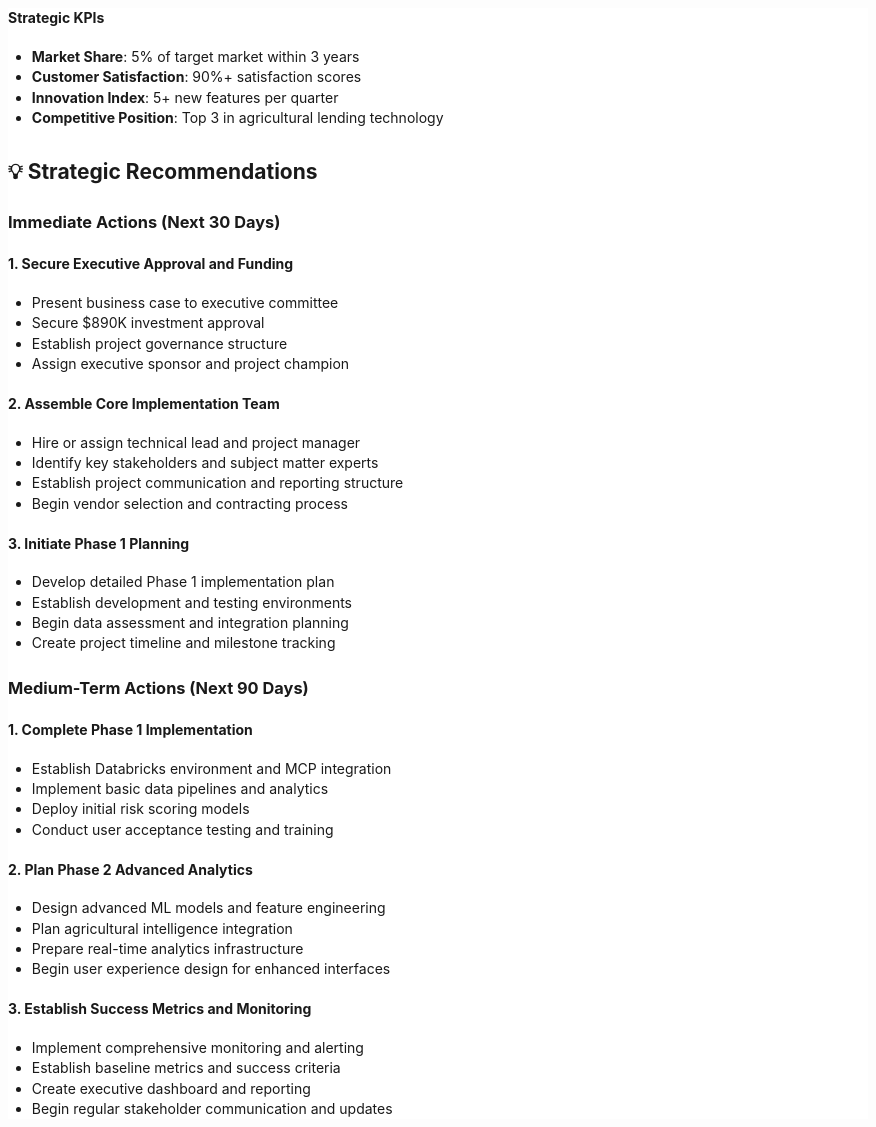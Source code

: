 #### **Strategic KPIs**

- **Market Share**: 5% of target market within 3 years
- **Customer Satisfaction**: 90%+ satisfaction scores
- **Innovation Index**: 5+ new features per quarter
- **Competitive Position**: Top 3 in agricultural lending technology

## 💡 Strategic Recommendations

### **Immediate Actions (Next 30 Days)**

#### **1. Secure Executive Approval and Funding**

- Present business case to executive committee
- Secure $890K investment approval
- Establish project governance structure
- Assign executive sponsor and project champion

#### **2. Assemble Core Implementation Team**

- Hire or assign technical lead and project manager
- Identify key stakeholders and subject matter experts
- Establish project communication and reporting structure
- Begin vendor selection and contracting process

#### **3. Initiate Phase 1 Planning**

- Develop detailed Phase 1 implementation plan
- Establish development and testing environments
- Begin data assessment and integration planning
- Create project timeline and milestone tracking

### **Medium-Term Actions (Next 90 Days)**

#### **1. Complete Phase 1 Implementation**

- Establish Databricks environment and MCP integration
- Implement basic data pipelines and analytics
- Deploy initial risk scoring models
- Conduct user acceptance testing and training

#### **2. Plan Phase 2 Advanced Analytics**

- Design advanced ML models and feature engineering
- Plan agricultural intelligence integration
- Prepare real-time analytics infrastructure
- Begin user experience design for enhanced interfaces

#### **3. Establish Success Metrics and Monitoring**

- Implement comprehensive monitoring and alerting
- Establish baseline metrics and success criteria
- Create executive dashboard and reporting
- Begin regular stakeholder communication and updates
